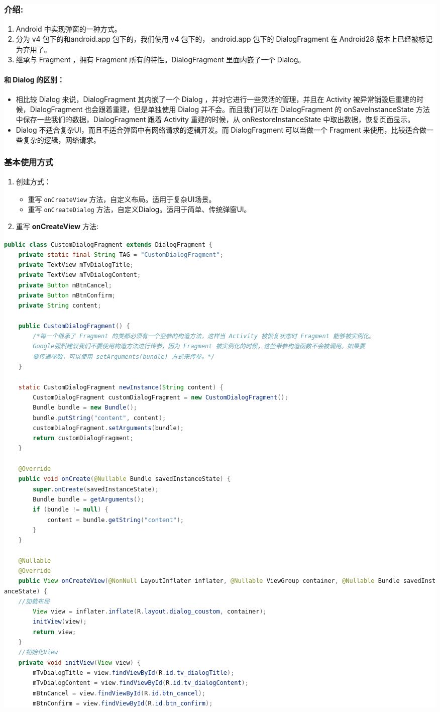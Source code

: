 ### 介绍:
1. Android 中实现弹窗的一种方式。
2. 分为 v4 包下的和android.app 包下的，我们使用 v4 包下的， android.app 包下的 DialogFragment 在 Android28 版本上已经被标记为弃用了。
3. 继承与 Fragment ，拥有 Fragment 所有的特性。DialogFragment 里面内嵌了一个 Dialog。
#### 和 Dialog 的区别：
- 相比较 Dialog 来说，DialogFragment 其内嵌了一个 Dialog ，并对它进行一些灵活的管理，并且在 Activity  被异常销毁后重建的时候，DialogFragment 也会跟着重建，但是单独使用 Dialog 并不会。而且我们可以在 DialogFragment 的 onSaveInstanceState 方法中保存一些我们的数据，DialogFragment 跟着 Activity 重建的时候，从 onRestoreInstanceState 中取出数据，恢复页面显示。
- Dialog 不适合复杂UI，而且不适合弹窗中有网络请求的逻辑开发。而 DialogFragment 可以当做一个 Fragment 来使用，比较适合做一些复杂的逻辑，网络请求。

### 基本使用方式
1. 创建方式：
    - 重写 `onCreateView` 方法，自定义布局。适用于复杂UI场景。
    - 重写 `onCreateDialog` 方法，自定义Dialog。适用于简单、传统弹窗UI。

2. 重写 **onCreateView** 方法:
```java
public class CustomDialogFragment extends DialogFragment {
    private static final String TAG = "CustomDialogFragment";
    private TextView mTvDialogTitle;
    private TextView mTvDialogContent;
    private Button mBtnCancel;
    private Button mBtnConfirm;
    private String content;
    
    public CustomDialogFragment() {
        /*每一个继承了 Fragment 的类都必须有一个空参的构造方法，这样当 Activity 被恢复状态时 Fragment 能够被实例化。
        Google强烈建议我们不要使用构造方法进行传参，因为 Fragment 被实例化的时候，这些带参构造函数不会被调用。如果要
        要传递参数，可以使用 setArguments(bundle) 方式来传参。*/
    }
    
    static CustomDialogFragment newInstance(String content) {
        CustomDialogFragment customDialogFragment = new CustomDialogFragment();
        Bundle bundle = new Bundle();
        bundle.putString("content", content);
        customDialogFragment.setArguments(bundle);
        return customDialogFragment;
    }

    @Override
    public void onCreate(@Nullable Bundle savedInstanceState) {
        super.onCreate(savedInstanceState);
        Bundle bundle = getArguments();
        if (bundle != null) {
            content = bundle.getString("content");
        }
    }

    @Nullable
    @Override
    public View onCreateView(@NonNull LayoutInflater inflater, @Nullable ViewGroup container, @Nullable Bundle savedInstanceState) {
    //加载布局
        View view = inflater.inflate(R.layout.dialog_coustom, container);
        initView(view);
        return view;
    }
    //初始化View
    private void initView(View view) {
        mTvDialogTitle = view.findViewById(R.id.tv_dialogTitle);
        mTvDialogContent = view.findViewById(R.id.tv_dialogContent);
        mBtnCancel = view.findViewById(R.id.btn_cancel);
        mBtnConfirm = view.findViewById(R.id.btn_confirm);
```